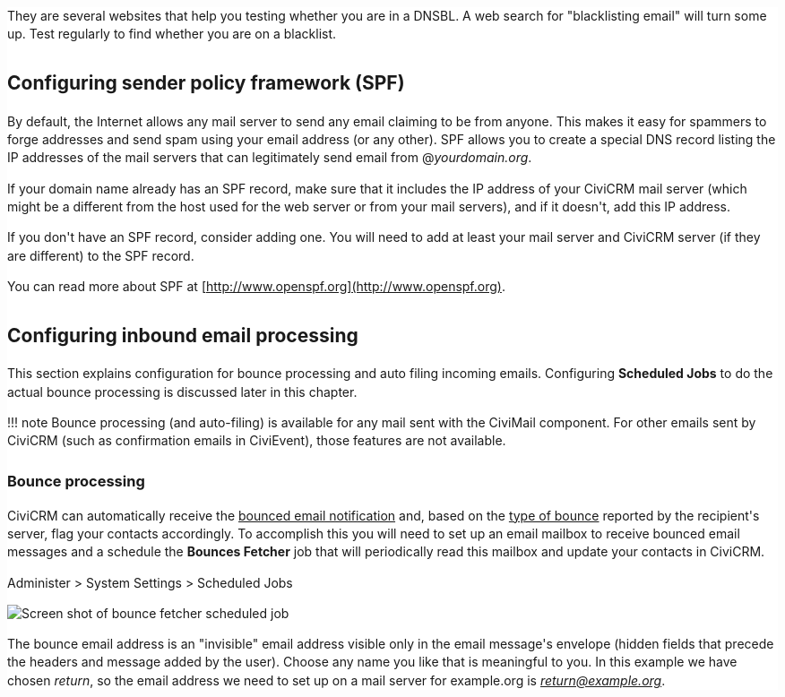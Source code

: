 They are several websites that help you testing whether you are in a
DNSBL. A web search for "blacklisting email" will turn some up. Test
regularly to find whether you are on a blacklist.

## Configuring sender policy framework (SPF)

By default, the Internet allows any mail server to send any email
claiming to be from anyone. This makes it easy for spammers to forge
addresses and send spam using your email address (or any other). SPF
allows you to create a special DNS record listing the IP addresses of
the mail servers that can legitimately send email from
@*yourdomain.org*.

If your domain name already has an SPF record, make sure that it
includes the IP address of your CiviCRM mail server (which might be a
different from the host used for the web server or from your mail
servers), and if it doesn't, add this IP address.

If you don't have an SPF record, consider adding one. You will need to
add at least your mail server and CiviCRM server (if they are different)
to the SPF record.

You can read more about SPF at
[http://www.openspf.org](http://www.openspf.org).

## Configuring inbound email processing

This section explains configuration for bounce processing and auto
filing incoming emails. Configuring **Scheduled Jobs** to do the actual
bounce processing is discussed later in this chapter.

!!! note
    Bounce processing (and auto-filing) is available for any mail sent with the CiviMail component. For other emails sent by CiviCRM (such as confirmation emails in CiviEvent), those features are not available.

### Bounce processing

CiviCRM can automatically receive the [bounced email
notification](http://en.wikipedia.org/wiki/Bounce_message) and, based on
the [type of bounce](http://tools.ietf.org/html/rfc3463) reported by the
recipient's server, flag your contacts accordingly. To accomplish this
you will need to set up an email mailbox to receive bounced email
messages and a schedule the **Bounces Fetcher** job that will
periodically read this mailbox and update your contacts in CiviCRM.

Administer > System Settings > Scheduled Jobs

![Screen shot of bounce fetcher scheduled job](../img/administer-scheduledjobs.png)

The bounce email address is an "invisible" email address visible only in
the email message's envelope (hidden fields that precede the headers and
message added by the user). Choose any name you like that is meaningful
to you. In this example we have chosen *return*, so the email address we
need to set up on a mail server for example.org is *return@example.org*.
